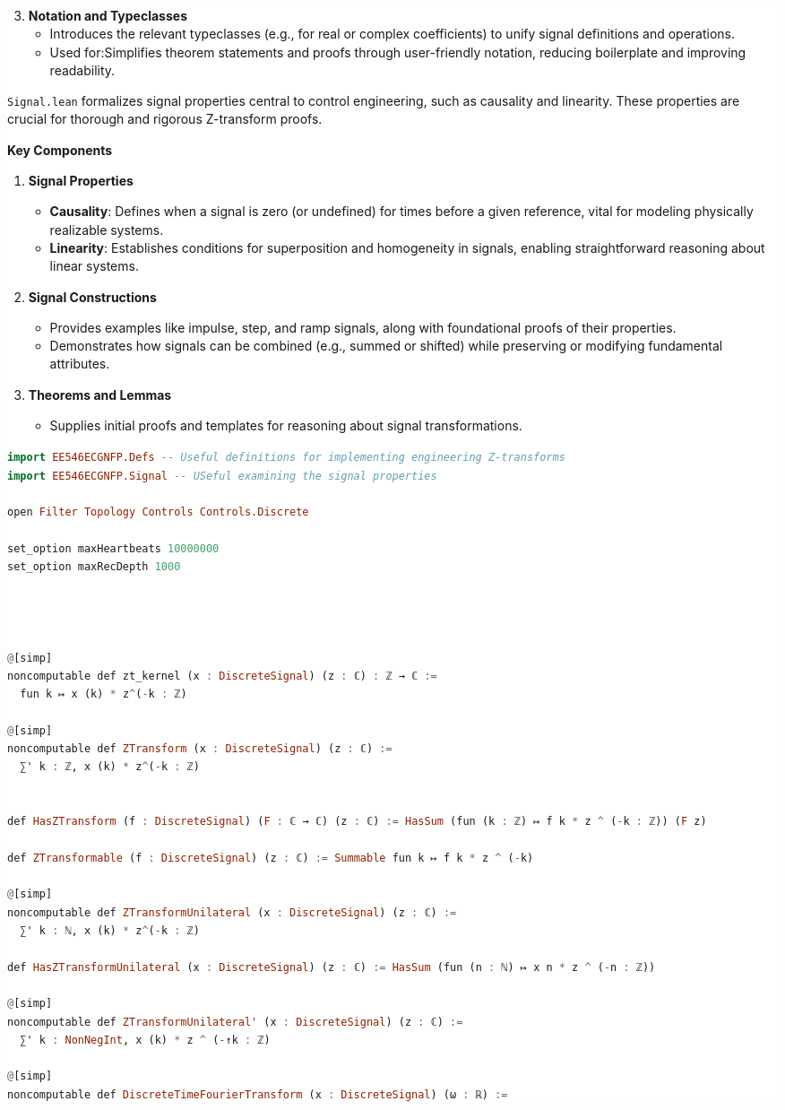 3. **Notation and Typeclasses**
   - Introduces the relevant typeclasses (e.g., for real or complex coefficients) to unify signal definitions and operations.
   - Used for:Simplifies theorem statements and proofs through user-friendly notation, reducing boilerplate and improving readability.


`Signal.lean` formalizes signal properties central to control engineering, such as causality and linearity. These properties are crucial for thorough and rigorous Z-transform proofs.

**Key Components**

1. **Signal Properties**
   - **Causality**: Defines when a signal is zero (or undefined) for times before a given reference, vital for modeling physically realizable systems.
   - **Linearity**: Establishes conditions for superposition and homogeneity in signals, enabling straightforward reasoning about linear systems.

2. **Signal Constructions**
   - Provides examples like impulse, step, and ramp signals, along with foundational proofs of their properties.
   - Demonstrates how signals can be combined (e.g., summed or shifted) while preserving or modifying fundamental attributes.

3. **Theorems and Lemmas**
   - Supplies initial proofs and templates for reasoning about signal transformations.


```hs
import EE546ECGNFP.Defs -- Useful definitions for implementing engineering Z-transforms
import EE546ECGNFP.Signal -- USeful examining the signal properties

open Filter Topology Controls Controls.Discrete

set_option maxHeartbeats 10000000
set_option maxRecDepth 1000




@[simp]
noncomputable def zt_kernel (x : DiscreteSignal) (z : ℂ) : ℤ → ℂ :=
  fun k ↦ x (k) * z^(-k : ℤ)

@[simp]
noncomputable def ZTransform (x : DiscreteSignal) (z : ℂ) :=
  ∑' k : ℤ, x (k) * z^(-k : ℤ)


def HasZTransform (f : DiscreteSignal) (F : ℂ → ℂ) (z : ℂ) := HasSum (fun (k : ℤ) ↦ f k * z ^ (-k : ℤ)) (F z)

def ZTransformable (f : DiscreteSignal) (z : ℂ) := Summable fun k ↦ f k * z ^ (-k)

@[simp]
noncomputable def ZTransformUnilateral (x : DiscreteSignal) (z : ℂ) :=
  ∑' k : ℕ, x (k) * z^(-k : ℤ)

def HasZTransformUnilateral (x : DiscreteSignal) (z : ℂ) := HasSum (fun (n : ℕ) ↦ x n * z ^ (-n : ℤ))

@[simp]
noncomputable def ZTransformUnilateral' (x : DiscreteSignal) (z : ℂ) :=
  ∑' k : NonNegInt, x (k) * z ^ (-↑k : ℤ)

@[simp]
noncomputable def DiscreteTimeFourierTransform (x : DiscreteSignal) (ω : ℝ) :=
```